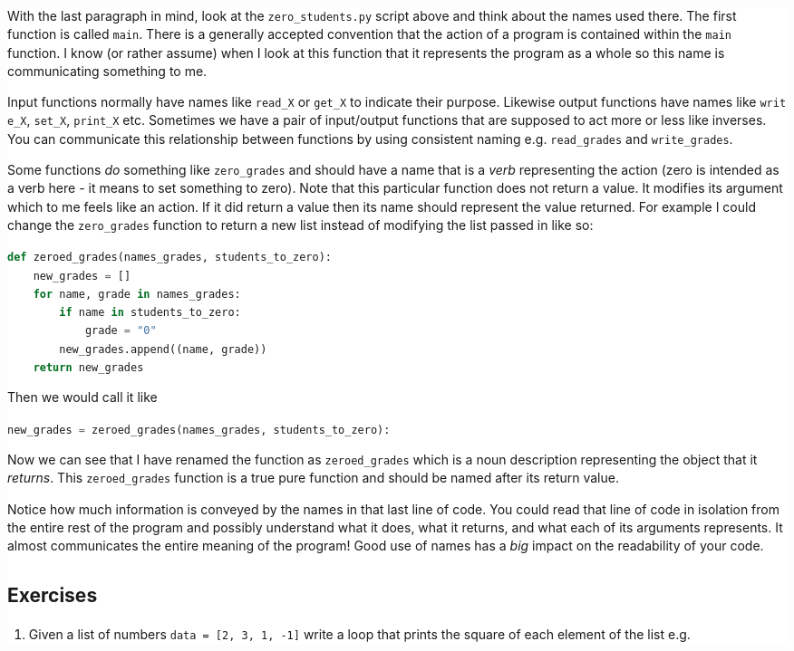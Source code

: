 With the last paragraph in mind, look at the `zero_students.py` script above
and think about the names used there. The first function is called `main`.
There is a generally accepted convention that the action of a program is
contained within the `main` function. I know (or rather assume) when I look at
this function that it represents the program as a whole so this name is
communicating something to me.

Input functions normally have names like `read_X` or `get_X` to indicate their
purpose. Likewise output functions have names like `write_X`, `set_X`,
`print_X` etc. Sometimes we have a pair of input/output functions that are
supposed to act more or less like inverses. You can communicate this
relationship between functions by using consistent naming e.g.  `read_grades`
and `write_grades`.

Some functions *do* something like `zero_grades` and should have a name that
is a *verb* representing the action (zero is intended as a verb here - it
means to set something to zero). Note that this particular function does not
return a value. It modifies its argument which to me feels like an action.
If it did return a value then its name should represent the value returned.
For example I could change the `zero_grades` function to return a new list
instead of modifying the list passed in like so:

```python
def zeroed_grades(names_grades, students_to_zero):
    new_grades = []
    for name, grade in names_grades:
        if name in students_to_zero:
            grade = "0"
        new_grades.append((name, grade))
    return new_grades
```

Then we would call it like

```python
new_grades = zeroed_grades(names_grades, students_to_zero):
```

Now we can see that I have renamed the function as `zeroed_grades` which
is a noun description representing the object that it *returns*. This
`zeroed_grades` function is a true pure function and should be named after
its return value.

Notice how much information is conveyed by the names in that last line of
code. You could read that line of code in isolation from the entire rest of
the program and possibly understand what it does, what it returns, and what
each of its arguments represents. It almost communicates the entire meaning of
the program! Good use of names has a *big* impact on the readability of
your code.

## Exercises

1. Given a list of numbers `data = [2, 3, 1, -1]` write a loop that prints the
   square of each element of the list e.g.
